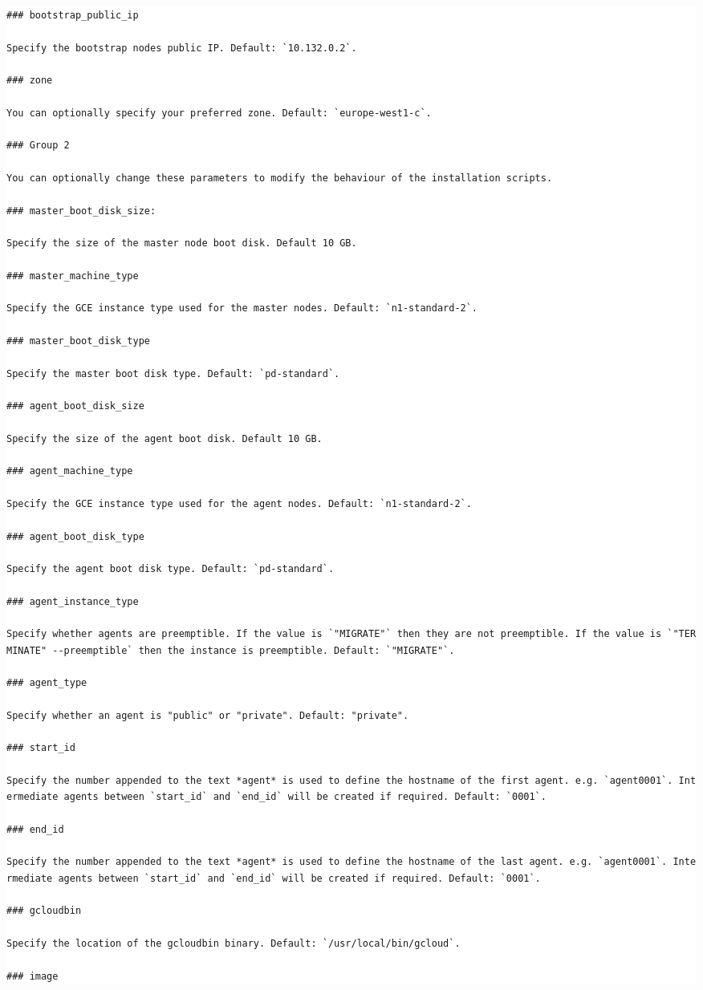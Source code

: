 ```
### bootstrap_public_ip

Specify the bootstrap nodes public IP. Default: `10.132.0.2`.

### zone

You can optionally specify your preferred zone. Default: `europe-west1-c`.

### Group 2

You can optionally change these parameters to modify the behaviour of the installation scripts.

### master_boot_disk_size:

Specify the size of the master node boot disk. Default 10 GB.

### master_machine_type

Specify the GCE instance type used for the master nodes. Default: `n1-standard-2`.

### master_boot_disk_type

Specify the master boot disk type. Default: `pd-standard`.

### agent_boot_disk_size

Specify the size of the agent boot disk. Default 10 GB.

### agent_machine_type

Specify the GCE instance type used for the agent nodes. Default: `n1-standard-2`.

### agent_boot_disk_type

Specify the agent boot disk type. Default: `pd-standard`.

### agent_instance_type

Specify whether agents are preemptible. If the value is `"MIGRATE"` then they are not preemptible. If the value is `"TERMINATE" --preemptible` then the instance is preemptible. Default: `"MIGRATE"`.

### agent_type

Specify whether an agent is "public" or "private". Default: "private".

### start_id

Specify the number appended to the text *agent* is used to define the hostname of the first agent. e.g. `agent0001`. Intermediate agents between `start_id` and `end_id` will be created if required. Default: `0001`.

### end_id

Specify the number appended to the text *agent* is used to define the hostname of the last agent. e.g. `agent0001`. Intermediate agents between `start_id` and `end_id` will be created if required. Default: `0001`.

### gcloudbin

Specify the location of the gcloudbin binary. Default: `/usr/local/bin/gcloud`.

### image

```